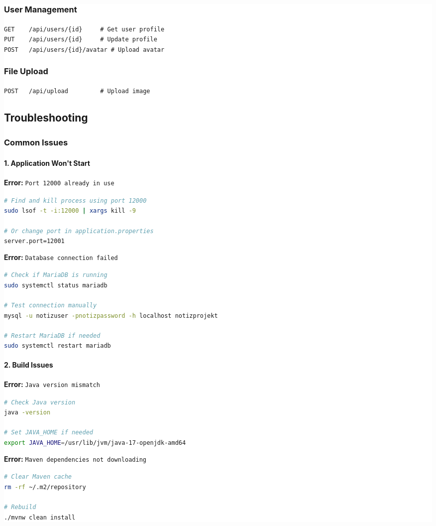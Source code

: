 ### User Management

```http
GET    /api/users/{id}     # Get user profile
PUT    /api/users/{id}     # Update profile
POST   /api/users/{id}/avatar # Upload avatar
```

### File Upload

```http
POST   /api/upload         # Upload image
```

## Troubleshooting

### Common Issues

#### 1. Application Won't Start

**Error:** `Port 12000 already in use`
```bash
# Find and kill process using port 12000
sudo lsof -t -i:12000 | xargs kill -9

# Or change port in application.properties
server.port=12001
```

**Error:** `Database connection failed`
```bash
# Check if MariaDB is running
sudo systemctl status mariadb

# Test connection manually
mysql -u notizuser -pnotizpassword -h localhost notizprojekt

# Restart MariaDB if needed
sudo systemctl restart mariadb
```

#### 2. Build Issues

**Error:** `Java version mismatch`
```bash
# Check Java version
java -version

# Set JAVA_HOME if needed
export JAVA_HOME=/usr/lib/jvm/java-17-openjdk-amd64
```

**Error:** `Maven dependencies not downloading`
```bash
# Clear Maven cache
rm -rf ~/.m2/repository

# Rebuild
./mvnw clean install
```
